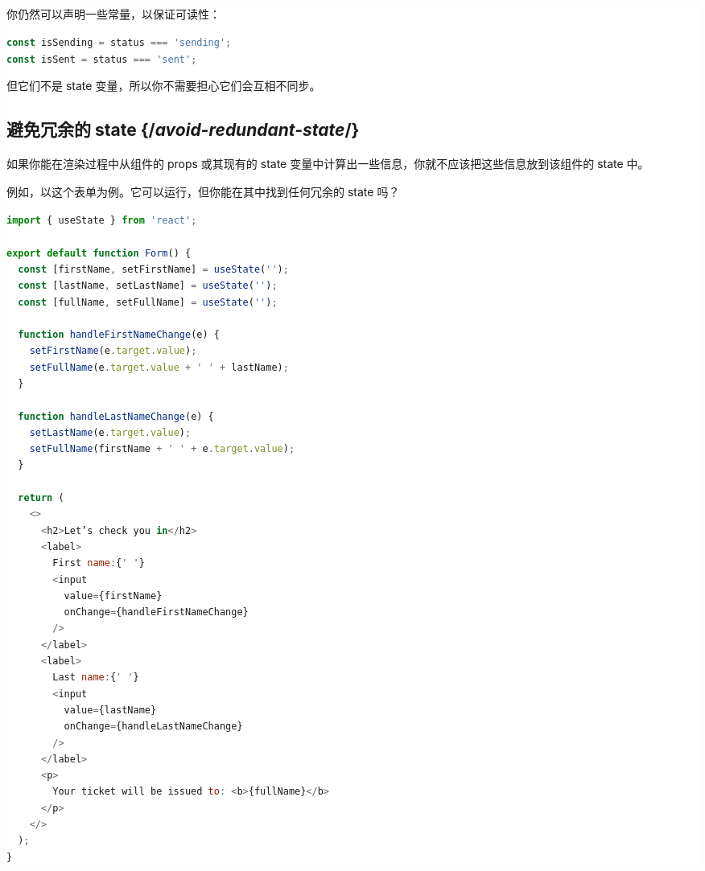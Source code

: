 </Sandpack>

你仍然可以声明一些常量，以保证可读性：

```js
const isSending = status === 'sending';
const isSent = status === 'sent';
```

但它们不是 state 变量，所以你不需要担心它们会互相不同步。

## 避免冗余的 state {/*avoid-redundant-state*/}

如果你能在渲染过程中从组件的 props 或其现有的 state 变量中计算出一些信息，你就不应该把这些信息放到该组件的 state 中。

例如，以这个表单为例。它可以运行，但你能在其中找到任何冗余的 state 吗？

<Sandpack>

```js
import { useState } from 'react';

export default function Form() {
  const [firstName, setFirstName] = useState('');
  const [lastName, setLastName] = useState('');
  const [fullName, setFullName] = useState('');

  function handleFirstNameChange(e) {
    setFirstName(e.target.value);
    setFullName(e.target.value + ' ' + lastName);
  }

  function handleLastNameChange(e) {
    setLastName(e.target.value);
    setFullName(firstName + ' ' + e.target.value);
  }

  return (
    <>
      <h2>Let’s check you in</h2>
      <label>
        First name:{' '}
        <input
          value={firstName}
          onChange={handleFirstNameChange}
        />
      </label>
      <label>
        Last name:{' '}
        <input
          value={lastName}
          onChange={handleLastNameChange}
        />
      </label>
      <p>
        Your ticket will be issued to: <b>{fullName}</b>
      </p>
    </>
  );
}
```
